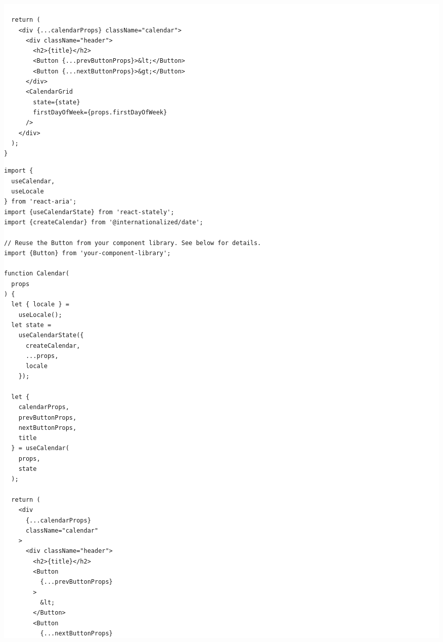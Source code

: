 ```

  return (
    <div {...calendarProps} className="calendar">
      <div className="header">
        <h2>{title}</h2>
        <Button {...prevButtonProps}>&lt;</Button>
        <Button {...nextButtonProps}>&gt;</Button>
      </div>
      <CalendarGrid
        state={state}
        firstDayOfWeek={props.firstDayOfWeek}
      />
    </div>
  );
}
```

```
import {
  useCalendar,
  useLocale
} from 'react-aria';
import {useCalendarState} from 'react-stately';
import {createCalendar} from '@internationalized/date';

// Reuse the Button from your component library. See below for details.
import {Button} from 'your-component-library';

function Calendar(
  props
) {
  let { locale } =
    useLocale();
  let state =
    useCalendarState({
      createCalendar,
      ...props,
      locale
    });

  let {
    calendarProps,
    prevButtonProps,
    nextButtonProps,
    title
  } = useCalendar(
    props,
    state
  );

  return (
    <div
      {...calendarProps}
      className="calendar"
    >
      <div className="header">
        <h2>{title}</h2>
        <Button
          {...prevButtonProps}
        >
          &lt;
        </Button>
        <Button
          {...nextButtonProps}
```